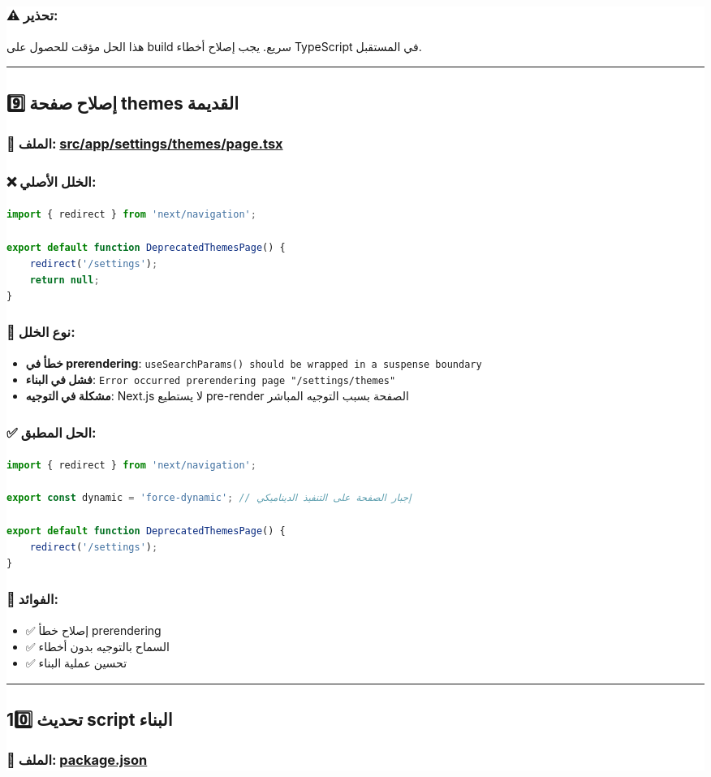 ### ⚠️ **تحذير:**
هذا الحل مؤقت للحصول على build سريع. يجب إصلاح أخطاء TypeScript في المستقبل.

---

## 9️⃣ **إصلاح صفحة themes القديمة**

### 📍 **الملف:** [src/app/settings/themes/page.tsx](cci:7://file:///f:/studio-master/src/app/settings/themes/page.tsx:0:0-0:0)

### ❌ **الخلل الأصلي:**
```typescript
import { redirect } from 'next/navigation';

export default function DeprecatedThemesPage() {
    redirect('/settings');
    return null;
}
```

### 🚨 **نوع الخلل:**
- **خطأ في prerendering**: `useSearchParams() should be wrapped in a suspense boundary`
- **فشل في البناء**: `Error occurred prerendering page "/settings/themes"`
- **مشكلة في التوجيه**: Next.js لا يستطيع pre-render الصفحة بسبب التوجيه المباشر

### ✅ **الحل المطبق:**
```typescript
import { redirect } from 'next/navigation';

export const dynamic = 'force-dynamic'; // إجبار الصفحة على التنفيذ الديناميكي

export default function DeprecatedThemesPage() {
    redirect('/settings');
}
```

### 🎯 **الفوائد:**
- ✅ إصلاح خطأ prerendering
- ✅ السماح بالتوجيه بدون أخطاء
- ✅ تحسين عملية البناء

---

## 10️⃣ **تحديث script البناء**

### 📍 **الملف:** [package.json](cci:7://file:///f:/studio-master/package.json:0:0-0:0)
